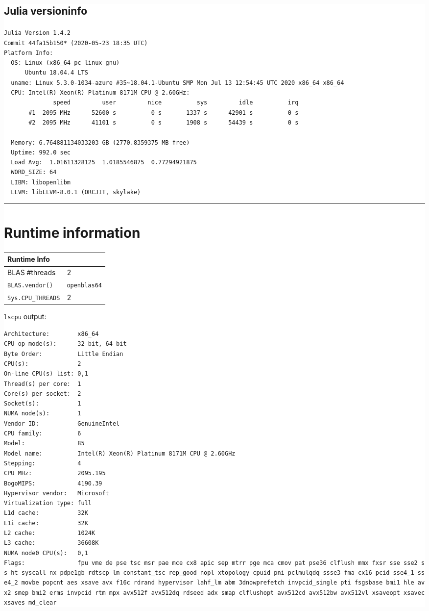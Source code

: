 ## Julia versioninfo
```
Julia Version 1.4.2
Commit 44fa15b150* (2020-05-23 18:35 UTC)
Platform Info:
  OS: Linux (x86_64-pc-linux-gnu)
      Ubuntu 18.04.4 LTS
  uname: Linux 5.3.0-1034-azure #35~18.04.1-Ubuntu SMP Mon Jul 13 12:54:45 UTC 2020 x86_64 x86_64
  CPU: Intel(R) Xeon(R) Platinum 8171M CPU @ 2.60GHz: 
              speed         user         nice          sys         idle          irq
       #1  2095 MHz      52600 s          0 s       1337 s      42901 s          0 s
       #2  2095 MHz      41101 s          0 s       1908 s      54439 s          0 s
       
  Memory: 6.764881134033203 GB (2770.8359375 MB free)
  Uptime: 992.0 sec
  Load Avg:  1.01611328125  1.0185546875  0.77294921875
  WORD_SIZE: 64
  LIBM: libopenlibm
  LLVM: libLLVM-8.0.1 (ORCJIT, skylake)
```

---
# Runtime information
| Runtime Info | |
|:--|:--|
| BLAS #threads | 2 |
| `BLAS.vendor()` | `openblas64` |
| `Sys.CPU_THREADS` | 2 |

`lscpu` output:

    Architecture:        x86_64
    CPU op-mode(s):      32-bit, 64-bit
    Byte Order:          Little Endian
    CPU(s):              2
    On-line CPU(s) list: 0,1
    Thread(s) per core:  1
    Core(s) per socket:  2
    Socket(s):           1
    NUMA node(s):        1
    Vendor ID:           GenuineIntel
    CPU family:          6
    Model:               85
    Model name:          Intel(R) Xeon(R) Platinum 8171M CPU @ 2.60GHz
    Stepping:            4
    CPU MHz:             2095.195
    BogoMIPS:            4190.39
    Hypervisor vendor:   Microsoft
    Virtualization type: full
    L1d cache:           32K
    L1i cache:           32K
    L2 cache:            1024K
    L3 cache:            36608K
    NUMA node0 CPU(s):   0,1
    Flags:               fpu vme de pse tsc msr pae mce cx8 apic sep mtrr pge mca cmov pat pse36 clflush mmx fxsr sse sse2 ss ht syscall nx pdpe1gb rdtscp lm constant_tsc rep_good nopl xtopology cpuid pni pclmulqdq ssse3 fma cx16 pcid sse4_1 sse4_2 movbe popcnt aes xsave avx f16c rdrand hypervisor lahf_lm abm 3dnowprefetch invpcid_single pti fsgsbase bmi1 hle avx2 smep bmi2 erms invpcid rtm mpx avx512f avx512dq rdseed adx smap clflushopt avx512cd avx512bw avx512vl xsaveopt xsavec xsaves md_clear
    